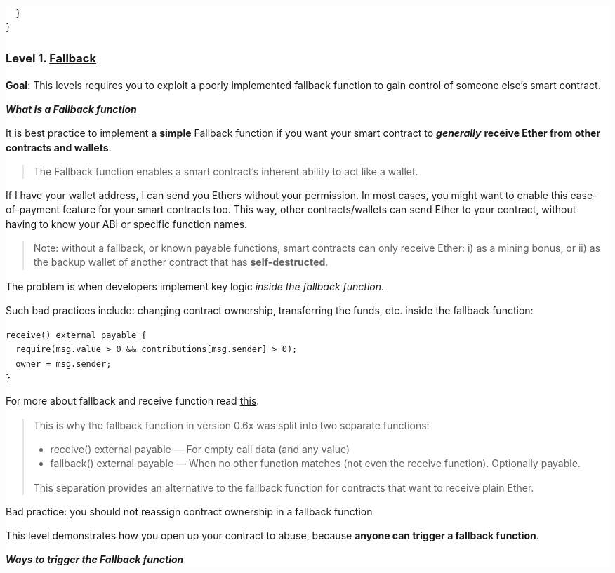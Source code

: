 ```solidity
  }
}
```

### Level 1. [Fallback](https://hackernoon.com/ethernaut-lvl-1-walkthrough-how-to-abuse-the-fallback-function-118057b68b56)

**Goal**: This levels requires you to exploit a poorly implemented fallback function to gain control of someone else’s smart contract.

**_What is a Fallback function_**

It is best practice to implement a **simple** Fallback function if you want your smart contract to **_generally_** **receive Ether from other contracts and wallets**.

> The Fallback function enables a smart contract’s inherent ability to act like a wallet.

If I have your wallet address, I can send you Ethers without your permission. In most cases, you might want to enable this ease-of-payment feature for your smart contracts too. This way, other contracts/wallets can send Ether to your contract, without having to know your ABI or specific function names.

> Note: without a fallback, or known payable functions, smart contracts can only receive Ether: i) as a mining bonus, or ii) as the backup wallet of another contract that has **self-destructed**.

The problem is when developers implement key logic _inside the fallback function_.

Such bad practices include: changing contract ownership, transferring the funds, etc. inside the fallback function:

```solidity
receive() external payable {
  require(msg.value > 0 && contributions[msg.sender] > 0);
  owner = msg.sender;
}
```

For more about fallback and receive function read [this](https://betterprogramming.pub/solidity-0-6-x-features-fallback-and-receive-functions-69895e3ffe).

> This is why the fallback function in version 0.6x was split into two separate functions:
>
> - receive() external payable — For empty call data (and any value)
> - fallback() external payable — When no other function matches (not even the receive function). Optionally payable.
>
> This separation provides an alternative to the fallback function for contracts that want to receive plain Ether.

Bad practice: you should not reassign contract ownership in a fallback function

This level demonstrates how you open up your contract to abuse, because **anyone can trigger a fallback function**.

**_Ways to trigger the Fallback function_**
